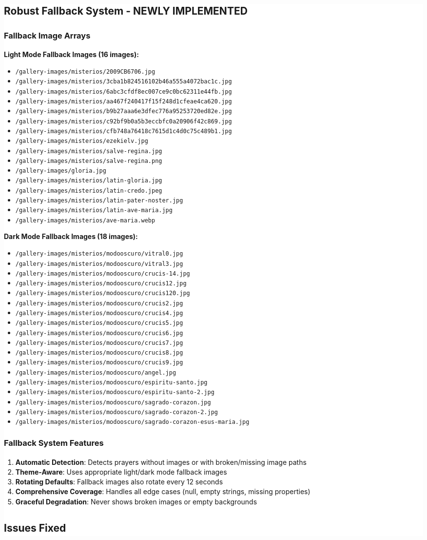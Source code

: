 ## Robust Fallback System - NEWLY IMPLEMENTED

### Fallback Image Arrays
**Light Mode Fallback Images (16 images):**
- `/gallery-images/misterios/2009CB6706.jpg`
- `/gallery-images/misterios/3cba1b824516102b46a555a4072bac1c.jpg`
- `/gallery-images/misterios/6abc3cfdf8ec007ce9c0bc62311e44fb.jpg`
- `/gallery-images/misterios/aa467f240417f15f248d1cfeae4ca620.jpg`
- `/gallery-images/misterios/b9b27aaa6e3dfec776a95253720ed82e.jpg`
- `/gallery-images/misterios/c92bf9b0a5b3eccbfc0a20906f42c869.jpg`
- `/gallery-images/misterios/cfb748a76418c7615d1c4d0c75c489b1.jpg`
- `/gallery-images/misterios/ezekielv.jpg`
- `/gallery-images/misterios/salve-regina.jpg`
- `/gallery-images/misterios/salve-regina.png`
- `/gallery-images/gloria.jpg`
- `/gallery-images/misterios/latin-gloria.jpg`
- `/gallery-images/misterios/latin-credo.jpeg`
- `/gallery-images/misterios/latin-pater-noster.jpg`
- `/gallery-images/misterios/latin-ave-maria.jpg`
- `/gallery-images/misterios/ave-maria.webp`

**Dark Mode Fallback Images (18 images):**
- `/gallery-images/misterios/modooscuro/vitral0.jpg`
- `/gallery-images/misterios/modooscuro/vitral3.jpg`
- `/gallery-images/misterios/modooscuro/crucis-14.jpg`
- `/gallery-images/misterios/modooscuro/crucis12.jpg`
- `/gallery-images/misterios/modooscuro/crucis120.jpg`
- `/gallery-images/misterios/modooscuro/crucis2.jpg`
- `/gallery-images/misterios/modooscuro/crucis4.jpg`
- `/gallery-images/misterios/modooscuro/crucis5.jpg`
- `/gallery-images/misterios/modooscuro/crucis6.jpg`
- `/gallery-images/misterios/modooscuro/crucis7.jpg`
- `/gallery-images/misterios/modooscuro/crucis8.jpg`
- `/gallery-images/misterios/modooscuro/crucis9.jpg`
- `/gallery-images/misterios/modooscuro/angel.jpg`
- `/gallery-images/misterios/modooscuro/espiritu-santo.jpg`
- `/gallery-images/misterios/modooscuro/espiritu-santo-2.jpg`
- `/gallery-images/misterios/modooscuro/sagrado-corazon.jpg`
- `/gallery-images/misterios/modooscuro/sagrado-corazon-2.jpg`
- `/gallery-images/misterios/modooscuro/sagrado-corazon-esus-maria.jpg`

### Fallback System Features
1. **Automatic Detection**: Detects prayers without images or with broken/missing image paths
2. **Theme-Aware**: Uses appropriate light/dark mode fallback images
3. **Rotating Defaults**: Fallback images also rotate every 12 seconds
4. **Comprehensive Coverage**: Handles all edge cases (null, empty strings, missing properties)
5. **Graceful Degradation**: Never shows broken images or empty backgrounds

## Issues Fixed
